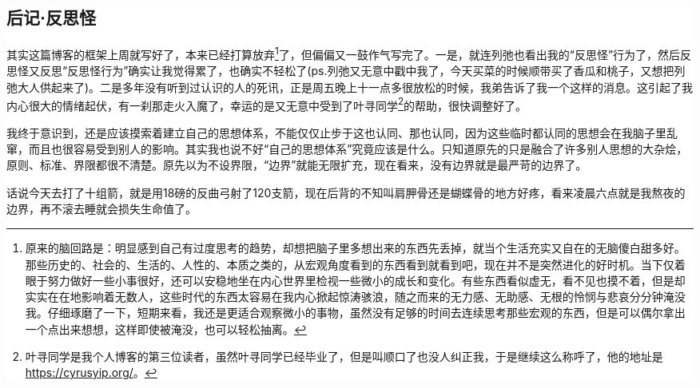## 后记·反思怪

其实这篇博客的框架上周就写好了，本来已经打算放弃[^3]了，但偏偏又一鼓作气写完了。一是，就连列弛也看出我的“反思怪”行为了，然后反思怪又反思“反思怪行为”确实让我觉得累了，也确实不轻松了(ps.列弛又无意中戳中我了，今天买菜的时候顺带买了香瓜和桃子，又想把列弛大人供起来了)。二是多年没有听到过认识的人的死讯，正是周五晚上十一点多很放松的时候，我弟告诉了我一个这样的消息。这引起了我内心很大的情绪起伏，有一刹那走火入魔了，幸运的是又无意中受到了叶寻同学[^4]的帮助，很快调整好了。

我终于意识到，还是应该摸索着建立自己的思想体系，不能仅仅止步于这也认同、那也认同，因为这些临时都认同的思想会在我脑子里乱窜，而且也很容易受到别人的影响。其实我也说不好“自己的思想体系”究竟应该是什么。只知道原先的只是融合了许多别人思想的大杂烩，原则、标准、界限都很不清楚。原先以为不设界限，“边界”就能无限扩充，现在看来，没有边界就是最严苛的边界了。

话说今天去打了十组箭，就是用18磅的反曲弓射了120支箭，现在后背的不知叫肩胛骨还是蝴蝶骨的地方好疼，看来凌晨六点就是我熬夜的边界，再不滚去睡就会损失生命值了。

[^1]:2019年的时候我参加了腾讯的广告算法大赛，初赛的时候耗费了不少精力去鼓捣，最终走狗屎运融合了一大堆模型和规则后在初赛最后冲到了第十二名，初赛前两百名都会发个XXXL号的T恤，现在写博客就穿着这个当睡衣。回正题，祖传参数就是当时别人给的一些适用于各大算法的参数，跑起来效果都还挺好。

[^2]:跑偏想到传闻中“革命尚未成功、同志仍需努力”是孙中山先生的遗言，还有不知哪里看到说金圣叹的遗言是“豆腐干与花生米同嚼，有火腿味道”。后者我还试过，根本没有火腿味。

[^3]:原来的脑回路是：明显感到自己有过度思考的趋势，却想把脑子里多想出来的东西先丢掉，就当个生活充实又自在的无脑傻白甜多好。那些历史的、社会的、生活的、人性的、本质之类的，从宏观角度看到的东西看到就看到吧，现在并不是突然进化的好时机。当下仅着眼于努力做好一些小事很好，还可以安稳地坐在内心世界里检视一些微小的成长和变化。有些东西看似虚无，看不见也摸不着，但是却实实在在地影响着无数人，这些时代的东西太容易在我内心掀起惊涛骇浪，随之而来的无力感、无助感、无根的怜悯与悲哀分分钟淹没我。仔细琢磨了一下，短期来看，我还是更适合观察微小的事物，虽然没有足够的时间去连续思考那些宏观的东西，但是可以偶尔拿出一个点出来想想，这样即使被淹没，也可以轻松抽离。

[^4]:叶寻同学是我个人博客的第三位读者，虽然叶寻同学已经毕业了，但是叫顺口了也没人纠正我，于是继续这么称呼了，他的地址是<https://cyrusyip.org/>。
